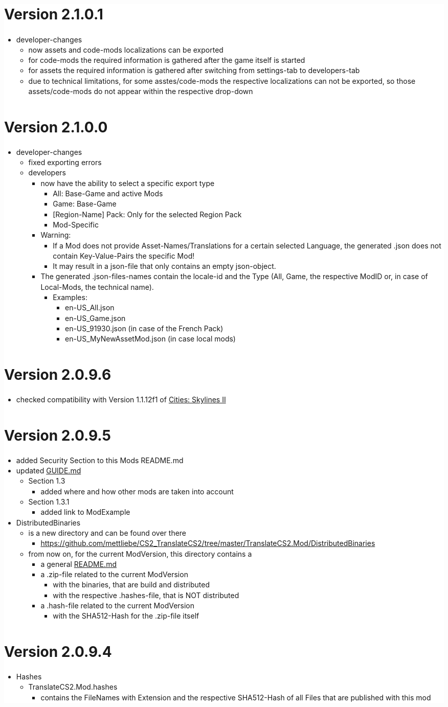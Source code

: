 # Version 2.1.0.1
* developer-changes
    * now assets and code-mods localizations can be exported
    * for code-mods the required information is gathered after the game itself is started
    * for assets the required information is gathered after switching from settings-tab to developers-tab
    * due to technical limitations, for some asstes/code-mods the respective localizations can not be exported, so those assets/code-mods do not appear within the respective drop-down
# Version 2.1.0.0
* developer-changes
    * fixed exporting errors
    * developers
        * now have the ability to select a specific export type
            * All: Base-Game and active Mods
            * Game: Base-Game
            * [Region-Name] Pack: Only for the selected Region Pack
            * Mod-Specific
        * Warning:
            * If a Mod does not provide Asset-Names/Translations for a certain selected Language, the generated .json does not contain Key-Value-Pairs the specific Mod!
            * It may result in a json-file that only contains an empty json-object.
        * The generated .json-files-names contain the locale-id and the Type (All, Game, the respective ModID or, in case of Local-Mods, the technical name).
            * Examples:
                * en-US_All.json
                * en-US_Game.json
                * en-US_91930.json (in case of the French Pack)
                * en-US_MyNewAssetMod.json (in case local mods)
# Version 2.0.9.6
- checked compatibility with Version 1.1.12f1 of [Cities: Skylines II](https://www.paradoxinteractive.com/games/cities-skylines-ii)
# Version 2.0.9.5
- added Security Section to this Mods README.md
- updated [GUIDE.md](https://github.com/mettliebe/CS2_TranslateCS2/blob/master/TranslateCS2.Mod/GUIDE.md)
    - Section 1.3
        - added where and how other mods are taken into account
    - Section 1.3.1
        - added link to ModExample
- DistributedBinaries
    - is a new directory and can be found over there
        - https://github.com/mettliebe/CS2_TranslateCS2/tree/master/TranslateCS2.Mod/DistributedBinaries
    - from now on, for the current ModVersion, this directory contains a
        - a general [README.md](https://github.com/mettliebe/CS2_TranslateCS2/blob/master/TranslateCS2.Mod/DistributedBinaries/README.md)
        - a .zip-file related to the current ModVersion
            - with the binaries, that are build and distributed
            - with the respective .hashes-file, that is NOT distributed
        - a .hash-file related to the current ModVersion
            - with the SHA512-Hash for the .zip-file itself
# Version 2.0.9.4
- Hashes
    - TranslateCS2.Mod.hashes
        - contains the FileNames with Extension and the respective SHA512-Hash of all Files that are published with this mod